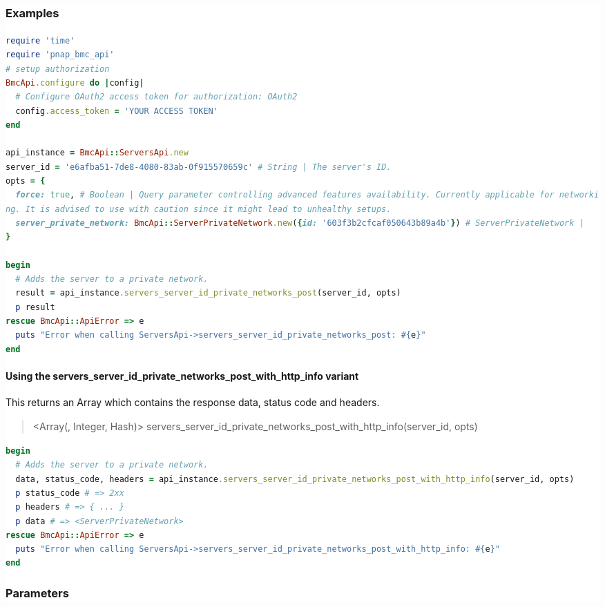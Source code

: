 ### Examples

```ruby
require 'time'
require 'pnap_bmc_api'
# setup authorization
BmcApi.configure do |config|
  # Configure OAuth2 access token for authorization: OAuth2
  config.access_token = 'YOUR ACCESS TOKEN'
end

api_instance = BmcApi::ServersApi.new
server_id = 'e6afba51-7de8-4080-83ab-0f915570659c' # String | The server's ID.
opts = {
  force: true, # Boolean | Query parameter controlling advanced features availability. Currently applicable for networking. It is advised to use with caution since it might lead to unhealthy setups.
  server_private_network: BmcApi::ServerPrivateNetwork.new({id: '603f3b2cfcaf050643b89a4b'}) # ServerPrivateNetwork | 
}

begin
  # Adds the server to a private network.
  result = api_instance.servers_server_id_private_networks_post(server_id, opts)
  p result
rescue BmcApi::ApiError => e
  puts "Error when calling ServersApi->servers_server_id_private_networks_post: #{e}"
end
```

#### Using the servers_server_id_private_networks_post_with_http_info variant

This returns an Array which contains the response data, status code and headers.

> <Array(<ServerPrivateNetwork>, Integer, Hash)> servers_server_id_private_networks_post_with_http_info(server_id, opts)

```ruby
begin
  # Adds the server to a private network.
  data, status_code, headers = api_instance.servers_server_id_private_networks_post_with_http_info(server_id, opts)
  p status_code # => 2xx
  p headers # => { ... }
  p data # => <ServerPrivateNetwork>
rescue BmcApi::ApiError => e
  puts "Error when calling ServersApi->servers_server_id_private_networks_post_with_http_info: #{e}"
end
```

### Parameters
